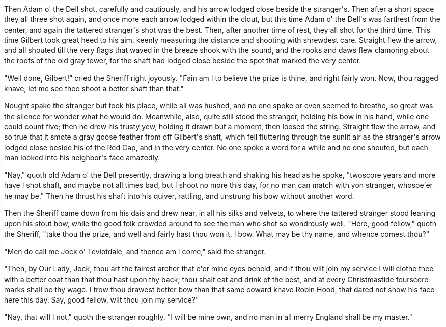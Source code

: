 Then Adam o' the Dell shot, carefully and cautiously, and his arrow
lodged close beside the stranger's. Then after a short space they all
three shot again, and once more each arrow lodged within the clout, but
this time Adam o' the Dell's was farthest from the center, and again the
tattered stranger's shot was the best.  Then, after another time of
rest, they all shot for the third time.  This time Gilbert took great
heed to his aim, keenly measuring the distance and shooting with
shrewdest care. Straight flew the arrow, and all shouted till the very
flags that waved in the breeze shook with the sound, and the rooks and
daws flew clamoring about the roofs of the old gray tower, for the shaft
had lodged close beside the spot that marked the very center.

"Well done, Gilbert!" cried the Sheriff right joyously. "Fain am I to
believe the prize is thine, and right fairly won. Now, thou ragged
knave, let me see thee shoot a better shaft than that."

Nought spake the stranger but took his place, while all was hushed, and
no one spoke or even seemed to breathe, so great was the silence for
wonder what he would do.  Meanwhile, also, quite still stood the
stranger, holding his bow in his hand, while one could count five; then
he drew his trusty yew, holding it drawn but a moment, then loosed the
string. Straight flew the arrow, and so true that it smote a gray goose
feather from off Gilbert's shaft, which fell fluttering through the
sunlit air as the stranger's arrow lodged close beside his of the Red
Cap, and in the very center. No one spoke a word for a while and no one
shouted, but each man looked into his neighbor's face amazedly.

"Nay," quoth old Adam o' the Dell presently, drawing a long breath and
shaking his head as he spoke, "twoscore years and more have I shot
shaft, and maybe not all times bad, but I shoot no more this day, for no
man can match with yon stranger, whosoe'er he may be." Then he thrust
his shaft into his quiver, rattling, and unstrung his bow without
another word.

Then the Sheriff came down from his dais and drew near, in all his silks
and velvets, to where the tattered stranger stood leaning upon his stout
bow, while the good folk crowded around to see the man who shot so
wondrously well.  "Here, good fellow," quoth the Sheriff, "take thou the
prize, and well and fairly hast thou won it, I bow. What may be thy
name, and whence comest thou?"

"Men do call me Jock o' Teviotdale, and thence am I come," said the
stranger.

"Then, by Our Lady, Jock, thou art the fairest archer that e'er mine
eyes beheld, and if thou wilt join my service I will clothe thee with a
better coat than that thou hast upon thy back; thou shalt eat and drink
of the best, and at every Christmastide fourscore marks shall be thy
wage. I trow thou drawest better bow than that same coward knave Robin
Hood, that dared not show his face here this day.  Say, good fellow,
wilt thou join my service?"

"Nay, that will I not," quoth the stranger roughly. "I will be mine own,
and no man in all merry England shall be my master."

